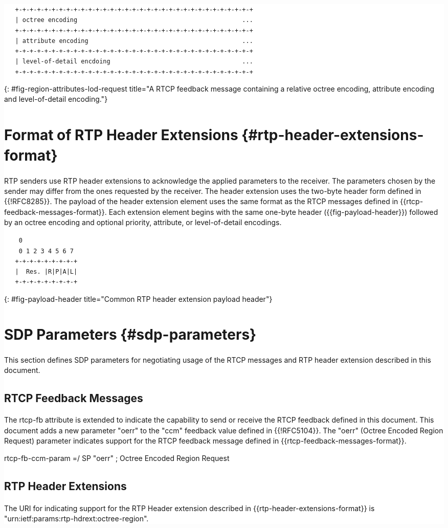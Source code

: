 ~~~
   +-+-+-+-+-+-+-+-+-+-+-+-+-+-+-+-+-+-+-+-+-+-+-+-+-+-+-+-+-+-+-+-+
   | octree encoding                                             ...
   +-+-+-+-+-+-+-+-+-+-+-+-+-+-+-+-+-+-+-+-+-+-+-+-+-+-+-+-+-+-+-+-+
   | attribute encoding                                          ...
   +-+-+-+-+-+-+-+-+-+-+-+-+-+-+-+-+-+-+-+-+-+-+-+-+-+-+-+-+-+-+-+-+
   | level-of-detail encdoing                                    ...
   +-+-+-+-+-+-+-+-+-+-+-+-+-+-+-+-+-+-+-+-+-+-+-+-+-+-+-+-+-+-+-+-+
~~~
{: #fig-region-attributes-lod-request title="A RTCP feedback message containing a relative octree encoding, attribute encoding and level-of-detail encoding."}

# Format of RTP Header Extensions {#rtp-header-extensions-format}

RTP senders use RTP header extensions to acknowledge the applied parameters to
the receiver. The parameters chosen by the sender may differ from the ones
requested by the receiver. The header extension uses the two-byte header form
defined in {{!RFC8285}}. The payload of the header extension element uses the
same format as the RTCP messages defined in {{rtcp-feedback-messages-format}}.
Each extension element begins with the same one-byte header
({{fig-payload-header}}) followed by an octree encoding and optional priority,
attribute, or level-of-detail encodings.

~~~
    0
    0 1 2 3 4 5 6 7
   +-+-+-+-+-+-+-+-+
   |  Res. |R|P|A|L|
   +-+-+-+-+-+-+-+-+
~~~
{: #fig-payload-header title="Common RTP header extension payload header"}

# SDP Parameters {#sdp-parameters}

This section defines SDP parameters for negotiating usage of the RTCP messages
and RTP header extension described in this document.

## RTCP Feedback Messages

The rtcp-fb attribute is extended to indicate the capability to send or receive
the RTCP feedback defined in this document. This document adds a new parameter
"oerr" to the "ccm" feedback value defined in {{!RFC5104}}. The "oerr" (Octree
Encoded Region Request) parameter indicates support for the RTCP feedback
message defined in {{rtcp-feedback-messages-format}}.

rtcp-fb-ccm-param =/ SP "oerr" ; Octree Encoded Region Request

## RTP Header Extensions

The URI for indicating support for the RTP Header extension described in
{{rtp-header-extensions-format}} is "urn:ietf:params:rtp-hdrext:octree-region".
